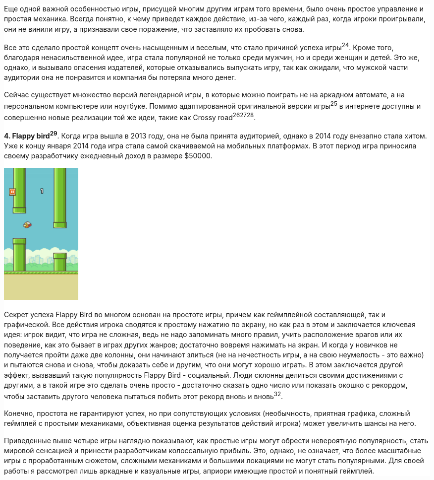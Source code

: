 Еще одной важной особенностью игры, присущей многим другим играм того времени, было очень простое управление и простая механика. Всегда понятно, к чему приведет каждое действие, из-за чего, каждый раз, когда игроки проигрывали, они не винили игру, а признавали свое поражение, что заставляло их пробовать снова.

Все это сделало простой концепт очень насыщенным и веселым, что стало причиной успеха игры<sup>24</sup>. Кроме того, благодаря ненасильственной идее, игра стала популярной не только среди мужчин, но и среди женщин и детей. Это же, однако, и вызывало опасения издателей, которые отказывались выпускать игру, так как ожидали, что мужской части аудитории она не понравится и компания бы потеряла много денег.

Сейчас существует множество версий легендарной игры, в которые можно поиграть не на аркадном автомате, а на персональном компьютере или ноутбуке. Помимо адаптированной оригинальной версии игры<sup>25</sup> в интернете доступны и совершенно новые реализации той же идеи, такие как Crossy road<sup>262728</sup>.

**4\. Flappy bird<sup>29</sup>**. Когда игра вышла в 2013 году, она не была принята аудиторией, однако в 2014 году внезапно стала хитом. Уже к концу января 2014 года игра стала самой скачиваемой на мобильных платформах. В этот период игра приносила своему разработчику ежедневный доход в размере \$50000.

![Рисунок 5. Кадр из игры Flappy Bird](images/img5.png)

Секрет успеха Flappy Bird во многом основан на простоте игры, причем как геймплейной составляющей, так и графической. Все действия игрока сводятся к простому нажатию по экрану, но как раз в этом и заключается ключевая идея: игрок видит, что игра не сложная, ведь не надо запоминать много правил, учить расположение врагов или их поведение, как это бывает в играх других жанров; достаточно вовремя нажимать на экран. И когда у новичков не получается пройти даже две колонны, они начинают злиться (не на нечестность игры, а на свою неумелость - это важно) и пытаются снова и снова, чтобы доказать себе и другим, что они могут хорошо играть. В этом заключается другой эффект, вызвавший такую популярность Flappy Bird - социальный. Люди склонны делиться своими достижениями с другими, а в такой игре это сделать очень просто - достаточно сказать одно число или показать окошко с рекордом, чтобы заставить другого человека пытаться побить этот рекорд вновь и вновь<sup>32</sup>.

Конечно, простота не гарантируют успех, но при сопутствующих условиях (необычность, приятная графика, сложный геймплей с простыми механиками, объективная оценка результатов действий игрока) может увеличить шансы на него.

Приведенные выше четыре игры наглядно показывают, как простые игры могут обрести невероятную популярность, стать мировой сенсацией и принести разработчикам колоссальную прибыль. Это, однако, не означает, что более масштабные игры с проработанным сюжетом, сложными механиками и большими локациями не могут стать популярными. Для своей работы я рассмотрел лишь аркадные и казуальные игры, априори имеющие простой и понятный геймплей.
